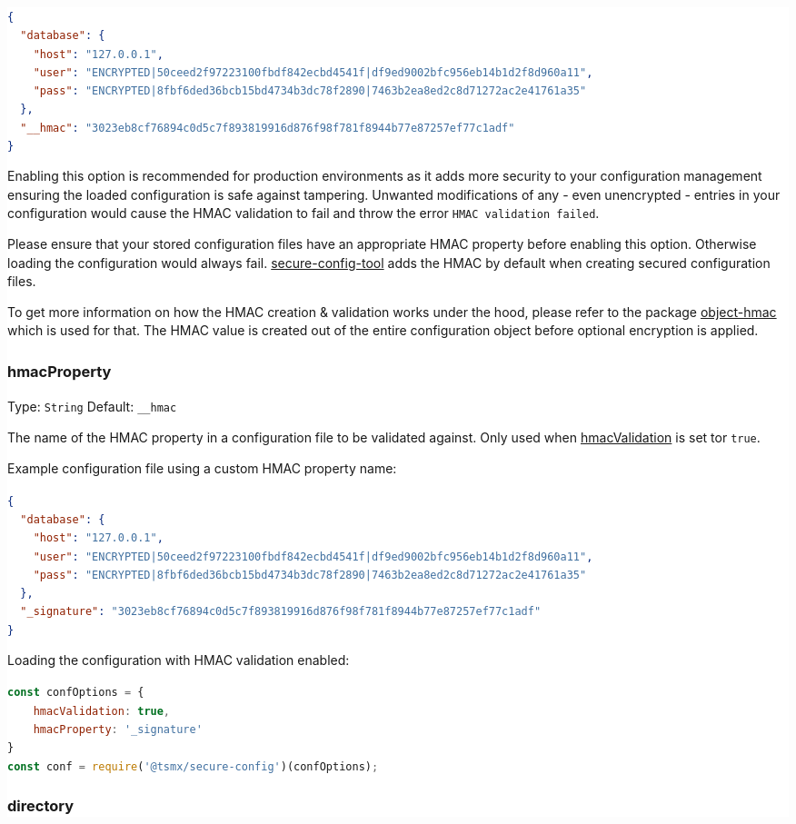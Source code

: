 ```json
{
  "database": {
    "host": "127.0.0.1",
    "user": "ENCRYPTED|50ceed2f97223100fbdf842ecbd4541f|df9ed9002bfc956eb14b1d2f8d960a11",
    "pass": "ENCRYPTED|8fbf6ded36bcb15bd4734b3dc78f2890|7463b2ea8ed2c8d71272ac2e41761a35"
  },
  "__hmac": "3023eb8cf76894c0d5c7f893819916d876f98f781f8944b77e87257ef77c1adf"
}
```

Enabling this option is recommended for production environments as it adds more security to your configuration management ensuring the loaded configuration is safe against tampering. Unwanted modifications of any - even unencrypted - entries in your configuration would cause the HMAC validation to fail and throw the error `HMAC validation failed`.

Please ensure that your stored configuration files have an appropriate HMAC property before enabling this option. Otherwise loading the configuration would always fail. [secure-config-tool](https://www.npmjs.com/package/@tsmx/secure-config-tool) adds the HMAC by default when creating secured configuration files.

To get more information on how the HMAC creation & validation works under the hood, please refer to the package [object-hmac](https://www.npmjs.com/package/@tsmx/object-hmac) which is used for that. The HMAC value is created out of the entire configuration object before optional encryption is applied.

### hmacProperty

Type: `String`
Default: `__hmac`

The name of the HMAC property in a configuration file to be validated against. Only used when [hmacValidation](#hmacValidation) is set tor `true`.

Example configuration file using a custom HMAC property name:
```json
{
  "database": {
    "host": "127.0.0.1",
    "user": "ENCRYPTED|50ceed2f97223100fbdf842ecbd4541f|df9ed9002bfc956eb14b1d2f8d960a11",
    "pass": "ENCRYPTED|8fbf6ded36bcb15bd4734b3dc78f2890|7463b2ea8ed2c8d71272ac2e41761a35"
  },
  "_signature": "3023eb8cf76894c0d5c7f893819916d876f98f781f8944b77e87257ef77c1adf"
}
```

Loading the configuration with HMAC validation enabled:
```js
const confOptions = {
    hmacValidation: true, 
    hmacProperty: '_signature'
}
const conf = require('@tsmx/secure-config')(confOptions);
```

### directory
